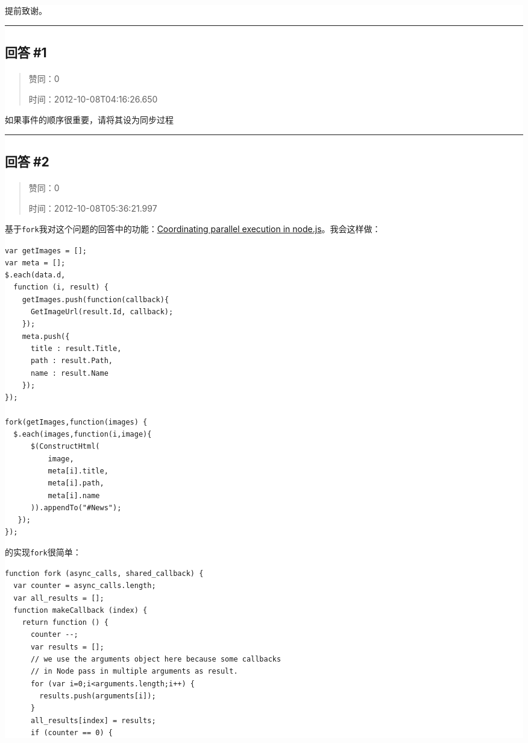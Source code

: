 提前致谢。

* * *

## 回答 #1

> 赞同：0
> 
> 时间：2012-10-08T04:16:26.650

如果事件的顺序很重要，请将其设为同步过程

* * *

## 回答 #2

> 赞同：0
> 
> 时间：2012-10-08T05:36:21.997

基于`fork`我对这个问题的回答中的功能：[Coordinating parallel execution in node.js](https://stackoverflow.com/questions/4631774/coordinating-parallel-execution-in-node-js/4631909#4631909)。我会这样做：

```
var getImages = [];
var meta = [];
$.each(data.d,
  function (i, result) {
    getImages.push(function(callback){
      GetImageUrl(result.Id, callback);
    });
    meta.push({
      title : result.Title,
      path : result.Path,
      name : result.Name
    });
});

fork(getImages,function(images) {
  $.each(images,function(i,image){
      $(ConstructHtml(
          image,
          meta[i].title,
          meta[i].path,
          meta[i].name
      )).appendTo("#News");
   });
}); 
```

的实现`fork`很简单：

```
function fork (async_calls, shared_callback) {
  var counter = async_calls.length;
  var all_results = [];
  function makeCallback (index) {
    return function () {
      counter --;
      var results = [];
      // we use the arguments object here because some callbacks 
      // in Node pass in multiple arguments as result.
      for (var i=0;i<arguments.length;i++) {
        results.push(arguments[i]);
      }
      all_results[index] = results;
      if (counter == 0) {
```